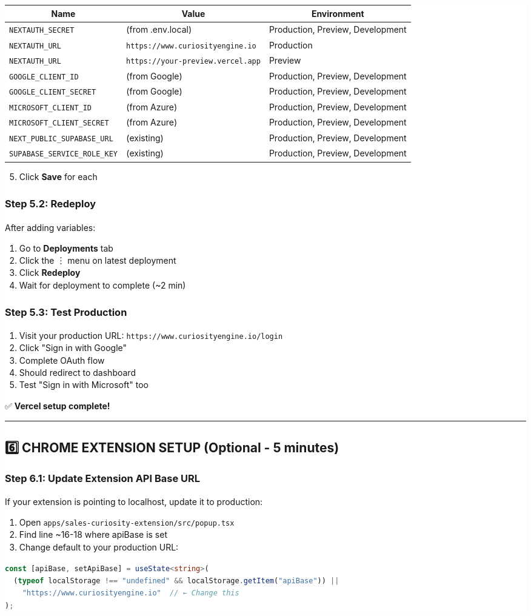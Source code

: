 | Name | Value | Environment |
|------|-------|-------------|
| `NEXTAUTH_SECRET` | (from .env.local) | Production, Preview, Development |
| `NEXTAUTH_URL` | `https://www.curiosityengine.io` | Production |
| `NEXTAUTH_URL` | `https://your-preview.vercel.app` | Preview |
| `GOOGLE_CLIENT_ID` | (from Google) | Production, Preview, Development |
| `GOOGLE_CLIENT_SECRET` | (from Google) | Production, Preview, Development |
| `MICROSOFT_CLIENT_ID` | (from Azure) | Production, Preview, Development |
| `MICROSOFT_CLIENT_SECRET` | (from Azure) | Production, Preview, Development |
| `NEXT_PUBLIC_SUPABASE_URL` | (existing) | Production, Preview, Development |
| `SUPABASE_SERVICE_ROLE_KEY` | (existing) | Production, Preview, Development |

5. Click **Save** for each

### Step 5.2: Redeploy

After adding variables:
1. Go to **Deployments** tab
2. Click the ︙ menu on latest deployment
3. Click **Redeploy**
4. Wait for deployment to complete (~2 min)

### Step 5.3: Test Production

1. Visit your production URL: `https://www.curiosityengine.io/login`
2. Click "Sign in with Google"
3. Complete OAuth flow
4. Should redirect to dashboard
5. Test "Sign in with Microsoft" too

✅ **Vercel setup complete!**

---

## 6️⃣ CHROME EXTENSION SETUP (Optional - 5 minutes)

### Step 6.1: Update Extension API Base URL

If your extension is pointing to localhost, update it to production:

1. Open `apps/sales-curiosity-extension/src/popup.tsx`
2. Find line ~16-18 where apiBase is set
3. Change default to your production URL:

```typescript
const [apiBase, setApiBase] = useState<string>(
  (typeof localStorage !== "undefined" && localStorage.getItem("apiBase")) ||
    "https://www.curiosityengine.io"  // ← Change this
);
```
